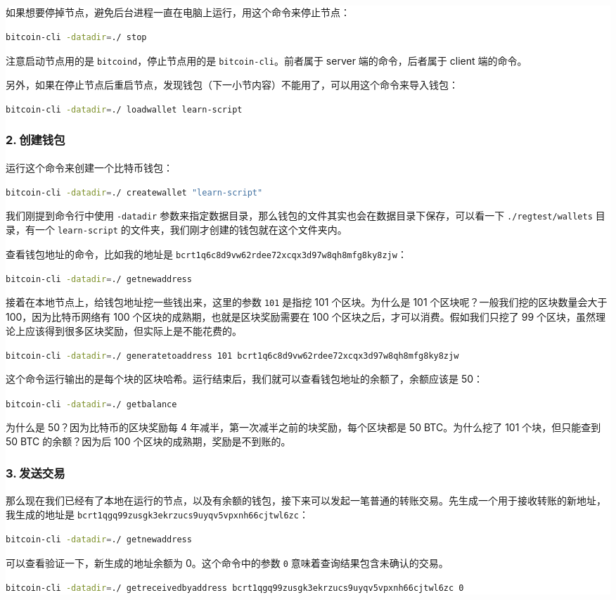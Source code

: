 如果想要停掉节点，避免后台进程一直在电脑上运行，用这个命令来停止节点：

```bash
bitcoin-cli -datadir=./ stop
```

注意启动节点用的是 `bitcoind`，停止节点用的是 `bitcoin-cli`。前者属于 server 端的命令，后者属于 client 端的命令。

另外，如果在停止节点后重启节点，发现钱包（下一小节内容）不能用了，可以用这个命令来导入钱包：

```bash
bitcoin-cli -datadir=./ loadwallet learn-script 
```

### 2. 创建钱包

运行这个命令来创建一个比特币钱包：

```bash
bitcoin-cli -datadir=./ createwallet "learn-script"
```

我们刚提到命令行中使用 `-datadir` 参数来指定数据目录，那么钱包的文件其实也会在数据目录下保存，可以看一下 `./regtest/wallets` 目录，有一个 `learn-script` 的文件夹，我们刚才创建的钱包就在这个文件夹内。

查看钱包地址的命令，比如我的地址是 `bcrt1q6c8d9vw62rdee72xcqx3d97w8qh8mfg8ky8zjw`：

```bash
bitcoin-cli -datadir=./ getnewaddress
```

接着在本地节点上，给钱包地址挖一些钱出来，这里的参数 `101` 是指挖 101 个区块。为什么是 101 个区块呢？一般我们挖的区块数量会大于 100，因为比特币网络有 100 个区块的成熟期，也就是区块奖励需要在 100 个区块之后，才可以消费。假如我们只挖了 99 个区块，虽然理论上应该得到很多区块奖励，但实际上是不能花费的。

```bash
bitcoin-cli -datadir=./ generatetoaddress 101 bcrt1q6c8d9vw62rdee72xcqx3d97w8qh8mfg8ky8zjw
```

这个命令运行输出的是每个块的区块哈希。运行结束后，我们就可以查看钱包地址的余额了，余额应该是 50：

```bash
bitcoin-cli -datadir=./ getbalance
```

为什么是 50？因为比特币的区块奖励每 4 年减半，第一次减半之前的块奖励，每个区块都是 50 BTC。为什么挖了 101 个块，但只能查到 50 BTC 的余额？因为后 100 个区块的成熟期，奖励是不到账的。

### 3. 发送交易

那么现在我们已经有了本地在运行的节点，以及有余额的钱包，接下来可以发起一笔普通的转账交易。先生成一个用于接收转账的新地址，我生成的地址是 `bcrt1qgq99zusgk3ekrzucs9uyqv5vpxnh66cjtwl6zc`：

```bash
bitcoin-cli -datadir=./ getnewaddress
```

可以查看验证一下，新生成的地址余额为 0。这个命令中的参数 `0` 意味着查询结果包含未确认的交易。

```bash
bitcoin-cli -datadir=./ getreceivedbyaddress bcrt1qgq99zusgk3ekrzucs9uyqv5vpxnh66cjtwl6zc 0
```
